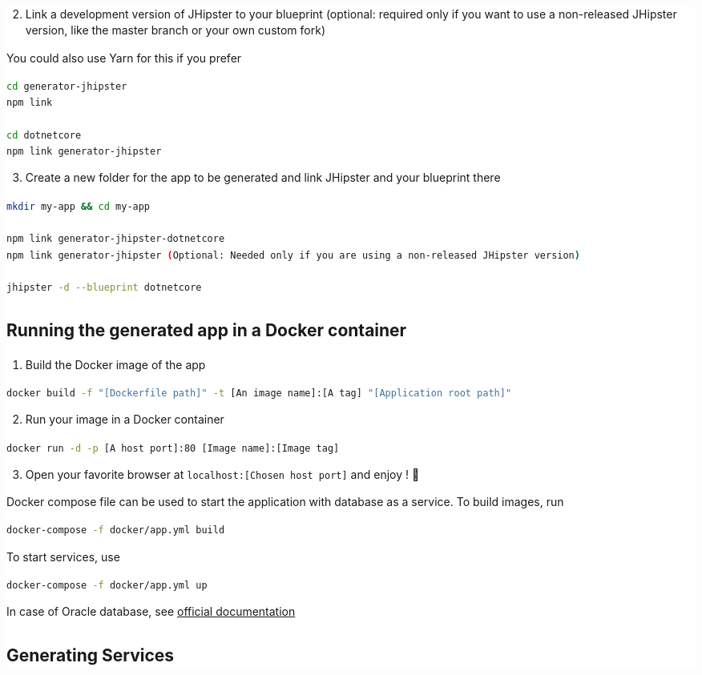 2. Link a development version of JHipster to your blueprint (optional: required only if you want to use a non-released JHipster version, like the master branch or your own custom fork)

You could also use Yarn for this if you prefer

```bash
cd generator-jhipster
npm link

cd dotnetcore
npm link generator-jhipster
```

3. Create a new folder for the app to be generated and link JHipster and your blueprint there

```bash
mkdir my-app && cd my-app

npm link generator-jhipster-dotnetcore
npm link generator-jhipster (Optional: Needed only if you are using a non-released JHipster version)

jhipster -d --blueprint dotnetcore

```

## Running the generated app in a Docker container

1. Build the Docker image of the app

```bash
docker build -f "[Dockerfile path]" -t [An image name]:[A tag] "[Application root path]"
```

2. Run your image in a Docker container

```bash
docker run -d -p [A host port]:80 [Image name]:[Image tag]
```

3. Open your favorite browser at ```localhost:[Chosen host port]``` and enjoy ! :whale:

Docker compose file can be used to start the application with database as a service. To build images, run

```bash
docker-compose -f docker/app.yml build
```

To start services, use

```bash
docker-compose -f docker/app.yml up
```

In case of Oracle database, see [official documentation](https://github.com/oracle/docker-images/blob/master/OracleDatabase/SingleInstance/README.md)


## Generating Services


[npm-image]: https://img.shields.io/npm/v/generator-jhipster-dotnetcore.svg
[npm-url]: https://npmjs.org/package/generator-jhipster-dotnetcore
[daviddm-image]: https://david-dm.org/jhipster/jhipster-dotnetcore.svg?theme=shields.io
[daviddm-url]: https://david-dm.org/jhipster/jhipster-dotnetcore
[github-actions-generator-image]: https://github.com/jhipster/jhipster-dotnetcore/workflows/Generator/badge.svg?branch=master
[github-actions-integ-oauth-image]: https://github.com/jhipster/jhipster-dotnetcore/workflows/Test%20Integration%20OAUTH/badge.svg?branch=master
[github-actions-integ-jwt-image]: https://github.com/jhipster/jhipster-dotnetcore/workflows/Test%20Integration%20JWT/badge.svg?branch=master
[github-actions-url]: https://github.com/jhipster/jhipster-dotnetcore/actions
[sonar-url]: https://sonarcloud.io/dashboard?branch=master&id=jhipster_jhipster-dotnetcore
[sonar-coverage-url]: https://sonarcloud.io/component_measures?branch=master&id=jhipster_jhipster-dotnetcore&metric=coverage&view=list
[sonar-gate-image]: https://sonarcloud.io/api/project_badges/measure?branch=master&project=jhipster_jhipster-dotnetcore&metric=alert_status
[sonar-coverage-image]: https://sonarcloud.io/api/project_badges/measure?branch=master&project=jhipster_jhipster-dotnetcore&metric=coverage
[sonar-reliability-image]: https://sonarcloud.io/api/project_badges/measure?branch=master&project=jhipster_jhipster-dotnetcore&metric=reliability_rating
[sonar-security-image]: https://sonarcloud.io/api/project_badges/measure?branch=master&project=jhipster_jhipster-dotnetcore&metric=security_rating
[sonar-maintainability-image]: https://sonarcloud.io/api/project_badges/measure?branch=master&project=jhipster_jhipster-dotnetcore&metric=sqale_rating
[sonar-duplication-image]: https://sonarcloud.io/api/project_badges/measure?branch=master&project=jhipster_jhipster-dotnetcore&metric=duplicated_lines_density
[sonar-sample-url]: https://sonarcloud.io/dashboard?branch=master&id=jhipster_jhipster-sample-app-dotnetcore
[sonar-sample-coverage-url]: https://sonarcloud.io/component_measures?branch=master&id=jhipster_jhipster-sample-app-dotnetcore&metric=coverage&view=list
[sonar-sample-gate-image]: https://sonarcloud.io/api/project_badges/measure?branch=master&project=jhipster_jhipster-sample-app-dotnetcore&metric=alert_status
[sonar-sample-coverage-image]: https://sonarcloud.io/api/project_badges/measure?branch=master&project=jhipster_jhipster-sample-app-dotnetcore&metric=coverage
[sonar-sample-reliability-image]: https://sonarcloud.io/api/project_badges/measure?branch=master&project=jhipster_jhipster-sample-app-dotnetcore&metric=reliability_rating
[sonar-sample-security-image]: https://sonarcloud.io/api/project_badges/measure?branch=master&project=jhipster_jhipster-sample-app-dotnetcore&metric=security_rating
[sonar-sample-maintainability-image]: https://sonarcloud.io/api/project_badges/measure?branch=master&project=jhipster_jhipster-sample-app-dotnetcore&metric=sqale_rating
[sonar-sample-duplication-image]: https://sonarcloud.io/api/project_badges/measure?branch=master&project=jhipster_jhipster-sample-app-dotnetcore&metric=duplicated_lines_density
